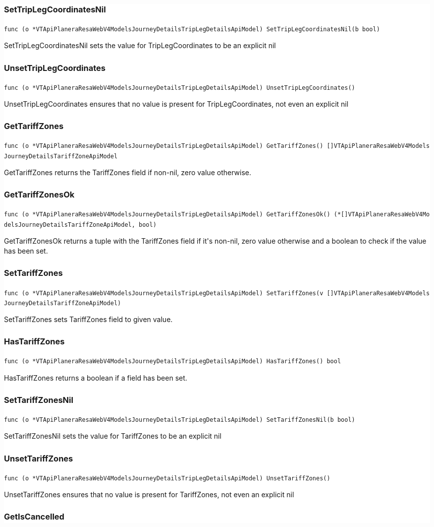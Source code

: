 ### SetTripLegCoordinatesNil

`func (o *VTApiPlaneraResaWebV4ModelsJourneyDetailsTripLegDetailsApiModel) SetTripLegCoordinatesNil(b bool)`

 SetTripLegCoordinatesNil sets the value for TripLegCoordinates to be an explicit nil

### UnsetTripLegCoordinates
`func (o *VTApiPlaneraResaWebV4ModelsJourneyDetailsTripLegDetailsApiModel) UnsetTripLegCoordinates()`

UnsetTripLegCoordinates ensures that no value is present for TripLegCoordinates, not even an explicit nil
### GetTariffZones

`func (o *VTApiPlaneraResaWebV4ModelsJourneyDetailsTripLegDetailsApiModel) GetTariffZones() []VTApiPlaneraResaWebV4ModelsJourneyDetailsTariffZoneApiModel`

GetTariffZones returns the TariffZones field if non-nil, zero value otherwise.

### GetTariffZonesOk

`func (o *VTApiPlaneraResaWebV4ModelsJourneyDetailsTripLegDetailsApiModel) GetTariffZonesOk() (*[]VTApiPlaneraResaWebV4ModelsJourneyDetailsTariffZoneApiModel, bool)`

GetTariffZonesOk returns a tuple with the TariffZones field if it's non-nil, zero value otherwise
and a boolean to check if the value has been set.

### SetTariffZones

`func (o *VTApiPlaneraResaWebV4ModelsJourneyDetailsTripLegDetailsApiModel) SetTariffZones(v []VTApiPlaneraResaWebV4ModelsJourneyDetailsTariffZoneApiModel)`

SetTariffZones sets TariffZones field to given value.

### HasTariffZones

`func (o *VTApiPlaneraResaWebV4ModelsJourneyDetailsTripLegDetailsApiModel) HasTariffZones() bool`

HasTariffZones returns a boolean if a field has been set.

### SetTariffZonesNil

`func (o *VTApiPlaneraResaWebV4ModelsJourneyDetailsTripLegDetailsApiModel) SetTariffZonesNil(b bool)`

 SetTariffZonesNil sets the value for TariffZones to be an explicit nil

### UnsetTariffZones
`func (o *VTApiPlaneraResaWebV4ModelsJourneyDetailsTripLegDetailsApiModel) UnsetTariffZones()`

UnsetTariffZones ensures that no value is present for TariffZones, not even an explicit nil
### GetIsCancelled
